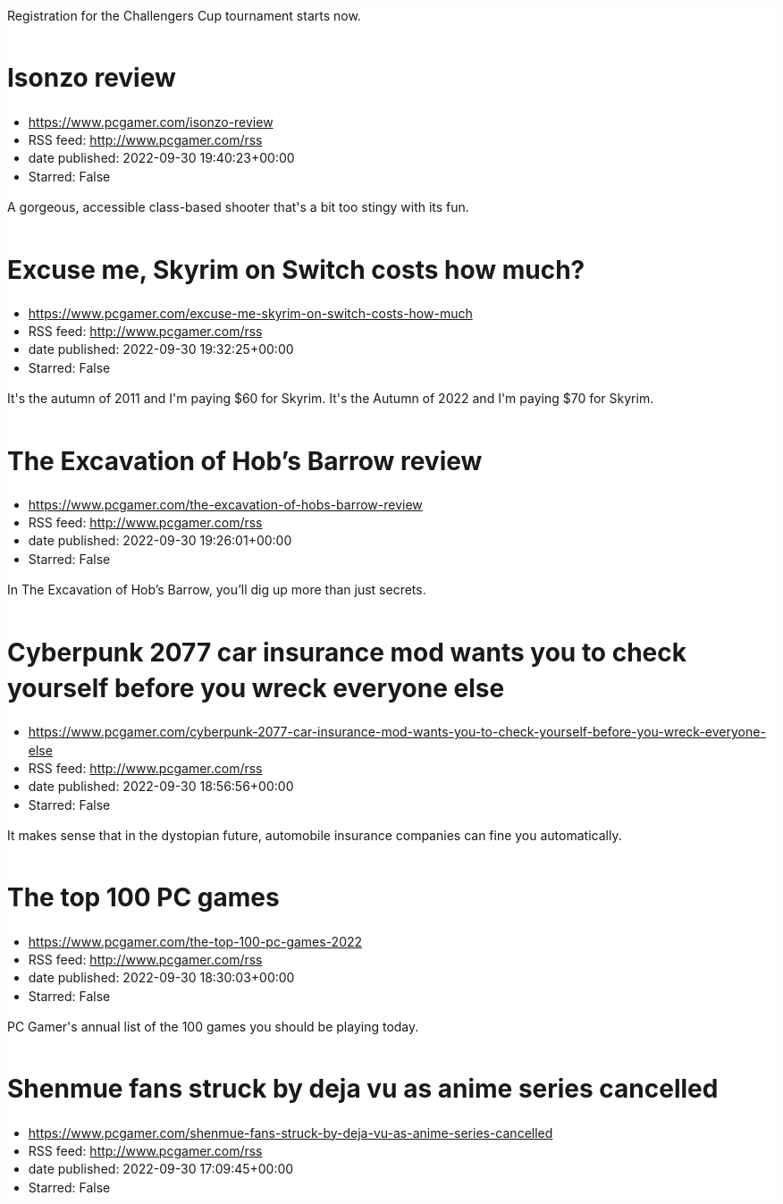 Registration for the Challengers Cup tournament starts now.

# Isonzo review
 - https://www.pcgamer.com/isonzo-review
 - RSS feed: http://www.pcgamer.com/rss
 - date published: 2022-09-30 19:40:23+00:00
 - Starred: False

A gorgeous, accessible class-based shooter that's a bit too stingy with its fun.

# Excuse me, Skyrim on Switch costs how much?
 - https://www.pcgamer.com/excuse-me-skyrim-on-switch-costs-how-much
 - RSS feed: http://www.pcgamer.com/rss
 - date published: 2022-09-30 19:32:25+00:00
 - Starred: False

It's the autumn of 2011 and I'm paying $60 for Skyrim. It's the Autumn of 2022 and I'm paying $70 for Skyrim.

# The Excavation of Hob’s Barrow review
 - https://www.pcgamer.com/the-excavation-of-hobs-barrow-review
 - RSS feed: http://www.pcgamer.com/rss
 - date published: 2022-09-30 19:26:01+00:00
 - Starred: False

In The Excavation of Hob’s Barrow, you’ll dig up more than just secrets.

# Cyberpunk 2077 car insurance mod wants you to check yourself before you wreck everyone else
 - https://www.pcgamer.com/cyberpunk-2077-car-insurance-mod-wants-you-to-check-yourself-before-you-wreck-everyone-else
 - RSS feed: http://www.pcgamer.com/rss
 - date published: 2022-09-30 18:56:56+00:00
 - Starred: False

It makes sense that in the dystopian future, automobile insurance companies can fine you automatically.

# The top 100 PC games
 - https://www.pcgamer.com/the-top-100-pc-games-2022
 - RSS feed: http://www.pcgamer.com/rss
 - date published: 2022-09-30 18:30:03+00:00
 - Starred: False

PC Gamer's annual list of the 100 games you should be playing today.

# Shenmue fans struck by deja vu as anime series cancelled
 - https://www.pcgamer.com/shenmue-fans-struck-by-deja-vu-as-anime-series-cancelled
 - RSS feed: http://www.pcgamer.com/rss
 - date published: 2022-09-30 17:09:45+00:00
 - Starred: False
